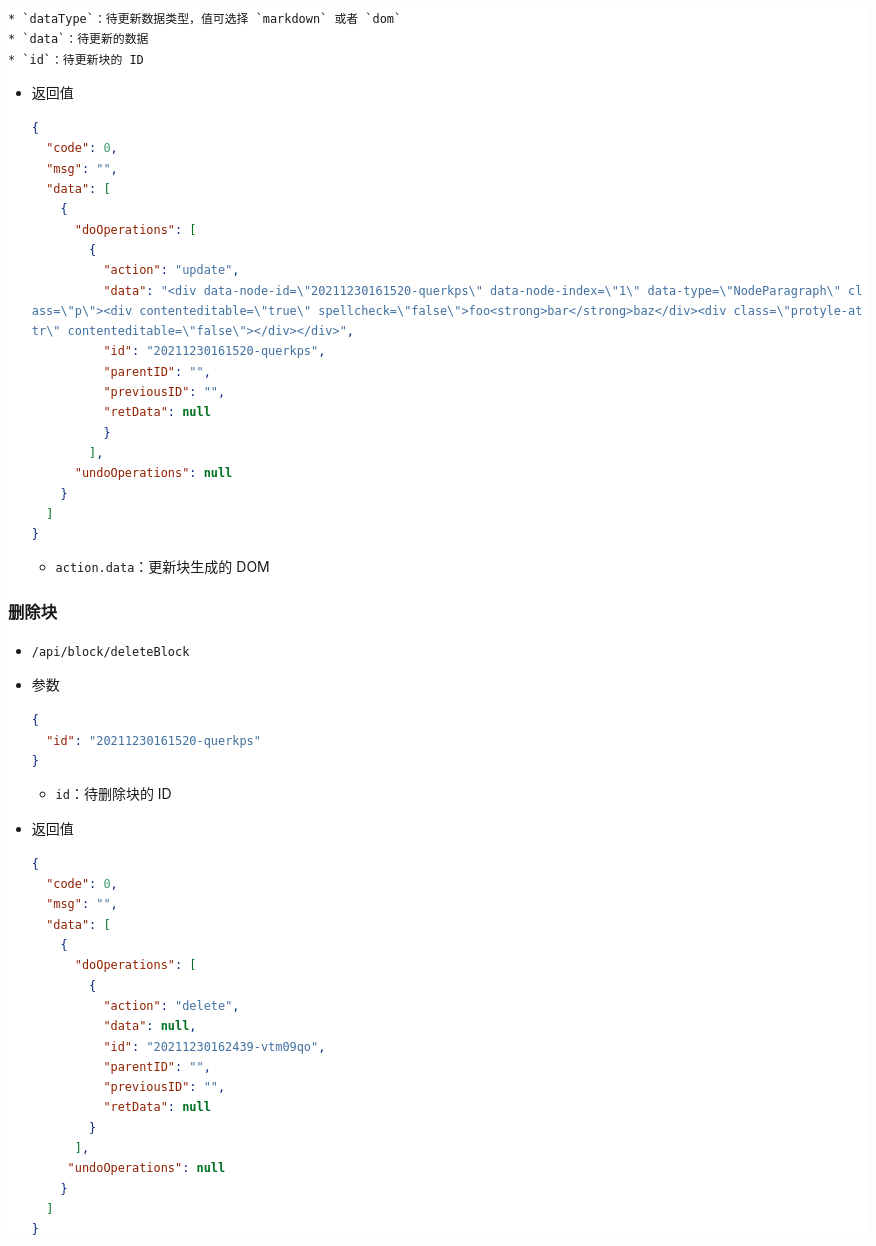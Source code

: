     * `dataType`：待更新数据类型，值可选择 `markdown` 或者 `dom`
    * `data`：待更新的数据
    * `id`：待更新块的 ID
* 返回值

  ```json
  {
    "code": 0,
    "msg": "",
    "data": [
      {
        "doOperations": [
          {
            "action": "update",
            "data": "<div data-node-id=\"20211230161520-querkps\" data-node-index=\"1\" data-type=\"NodeParagraph\" class=\"p\"><div contenteditable=\"true\" spellcheck=\"false\">foo<strong>bar</strong>baz</div><div class=\"protyle-attr\" contenteditable=\"false\"></div></div>",
            "id": "20211230161520-querkps",
            "parentID": "",
            "previousID": "",
            "retData": null
            }
          ],
        "undoOperations": null
      }
    ]
  }
  ```

    * `action.data`：更新块生成的 DOM

### 删除块

* `/api/block/deleteBlock`
* 参数

  ```json
  {
    "id": "20211230161520-querkps"
  }
  ```

    * `id`：待删除块的 ID
* 返回值

  ```json
  {
    "code": 0,
    "msg": "",
    "data": [
      {
        "doOperations": [
          {
            "action": "delete",
            "data": null,
            "id": "20211230162439-vtm09qo",
            "parentID": "",
            "previousID": "",
            "retData": null
          }
        ],
       "undoOperations": null
      }
    ]
  }
  ```
